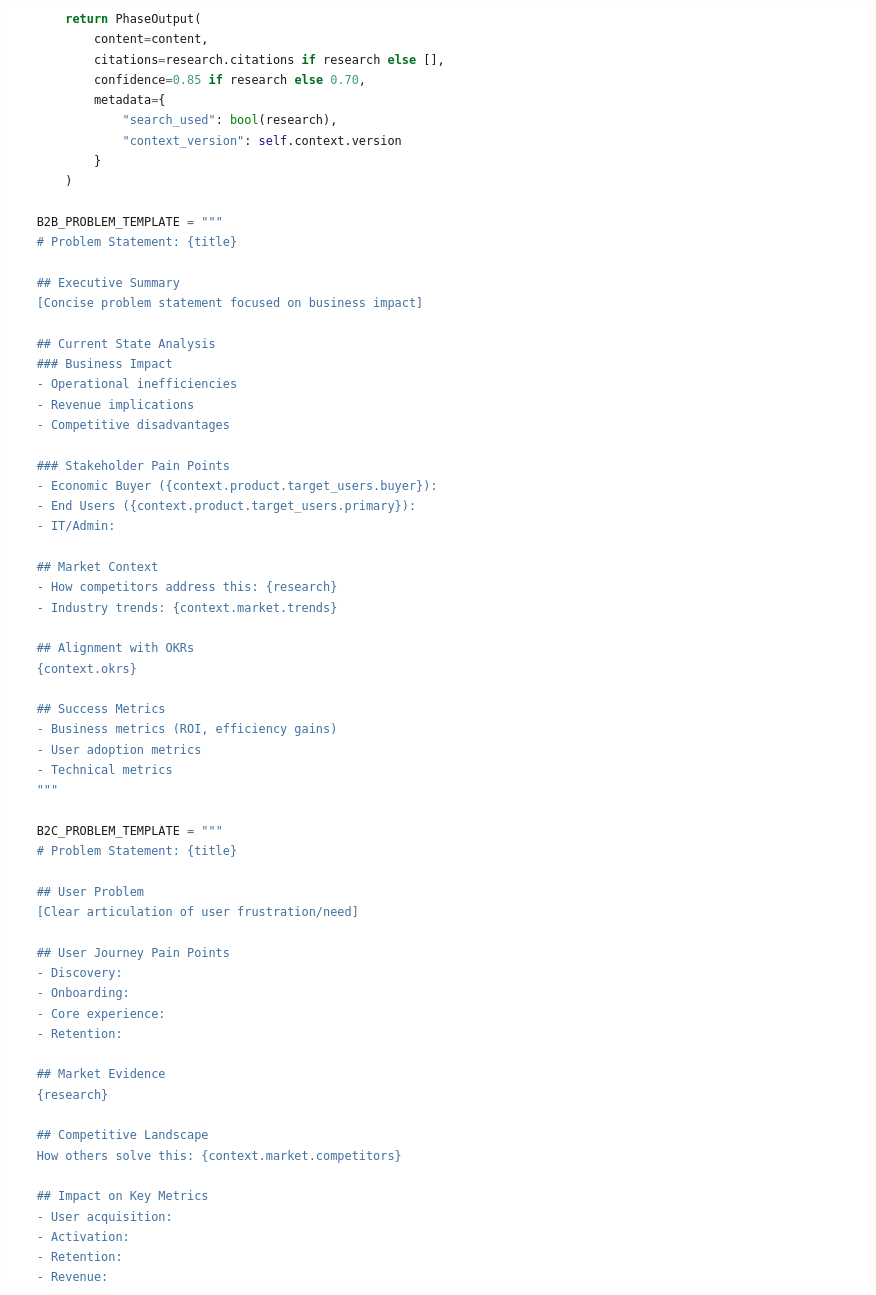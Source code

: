 ```python
        return PhaseOutput(
            content=content,
            citations=research.citations if research else [],
            confidence=0.85 if research else 0.70,
            metadata={
                "search_used": bool(research),
                "context_version": self.context.version
            }
        )
    
    B2B_PROBLEM_TEMPLATE = """
    # Problem Statement: {title}
    
    ## Executive Summary
    [Concise problem statement focused on business impact]
    
    ## Current State Analysis
    ### Business Impact
    - Operational inefficiencies
    - Revenue implications
    - Competitive disadvantages
    
    ### Stakeholder Pain Points
    - Economic Buyer ({context.product.target_users.buyer}):
    - End Users ({context.product.target_users.primary}):
    - IT/Admin:
    
    ## Market Context
    - How competitors address this: {research}
    - Industry trends: {context.market.trends}
    
    ## Alignment with OKRs
    {context.okrs}
    
    ## Success Metrics
    - Business metrics (ROI, efficiency gains)
    - User adoption metrics
    - Technical metrics
    """
    
    B2C_PROBLEM_TEMPLATE = """
    # Problem Statement: {title}
    
    ## User Problem
    [Clear articulation of user frustration/need]
    
    ## User Journey Pain Points
    - Discovery:
    - Onboarding:
    - Core experience:
    - Retention:
    
    ## Market Evidence
    {research}
    
    ## Competitive Landscape
    How others solve this: {context.market.competitors}
    
    ## Impact on Key Metrics
    - User acquisition:
    - Activation:
    - Retention:
    - Revenue:
```